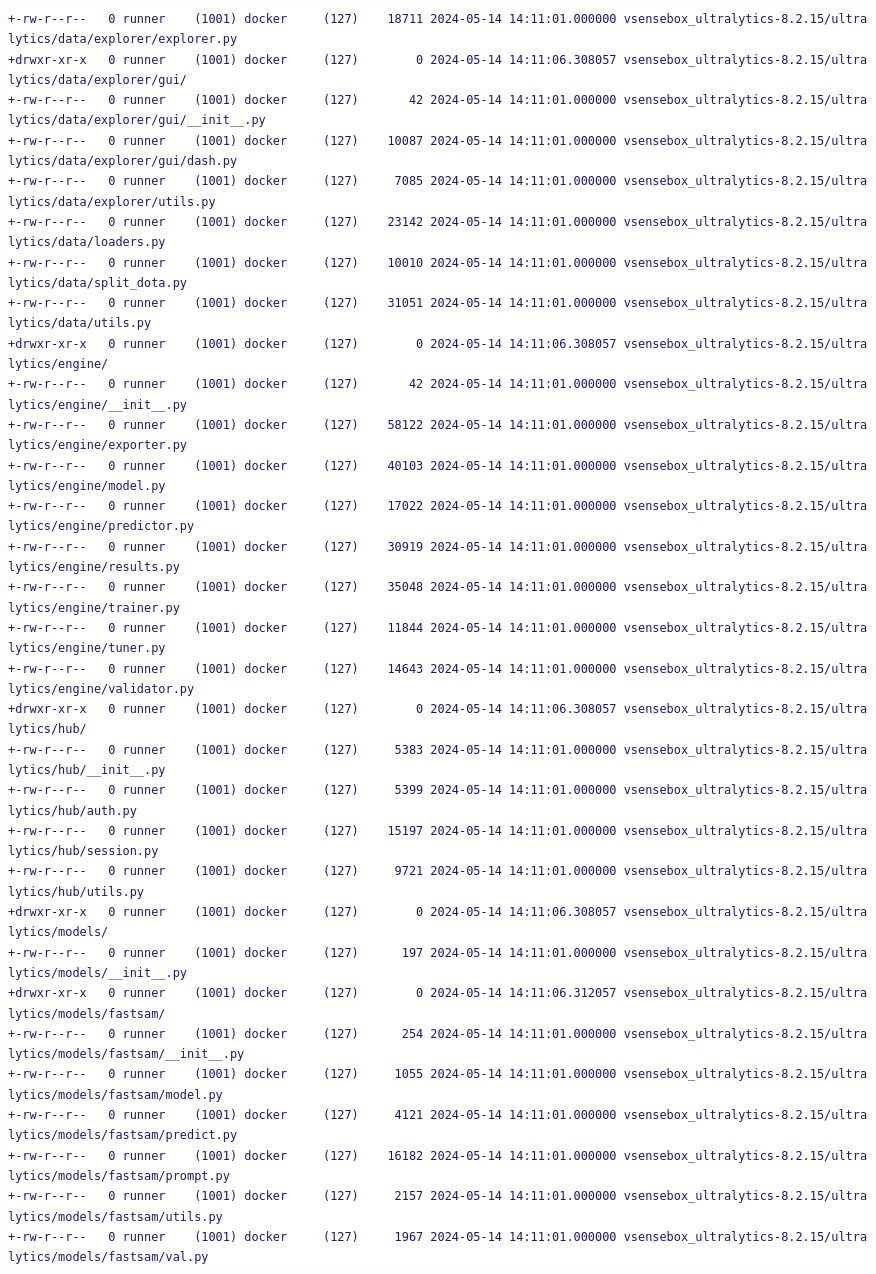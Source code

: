```diff
+-rw-r--r--   0 runner    (1001) docker     (127)    18711 2024-05-14 14:11:01.000000 vsensebox_ultralytics-8.2.15/ultralytics/data/explorer/explorer.py
+drwxr-xr-x   0 runner    (1001) docker     (127)        0 2024-05-14 14:11:06.308057 vsensebox_ultralytics-8.2.15/ultralytics/data/explorer/gui/
+-rw-r--r--   0 runner    (1001) docker     (127)       42 2024-05-14 14:11:01.000000 vsensebox_ultralytics-8.2.15/ultralytics/data/explorer/gui/__init__.py
+-rw-r--r--   0 runner    (1001) docker     (127)    10087 2024-05-14 14:11:01.000000 vsensebox_ultralytics-8.2.15/ultralytics/data/explorer/gui/dash.py
+-rw-r--r--   0 runner    (1001) docker     (127)     7085 2024-05-14 14:11:01.000000 vsensebox_ultralytics-8.2.15/ultralytics/data/explorer/utils.py
+-rw-r--r--   0 runner    (1001) docker     (127)    23142 2024-05-14 14:11:01.000000 vsensebox_ultralytics-8.2.15/ultralytics/data/loaders.py
+-rw-r--r--   0 runner    (1001) docker     (127)    10010 2024-05-14 14:11:01.000000 vsensebox_ultralytics-8.2.15/ultralytics/data/split_dota.py
+-rw-r--r--   0 runner    (1001) docker     (127)    31051 2024-05-14 14:11:01.000000 vsensebox_ultralytics-8.2.15/ultralytics/data/utils.py
+drwxr-xr-x   0 runner    (1001) docker     (127)        0 2024-05-14 14:11:06.308057 vsensebox_ultralytics-8.2.15/ultralytics/engine/
+-rw-r--r--   0 runner    (1001) docker     (127)       42 2024-05-14 14:11:01.000000 vsensebox_ultralytics-8.2.15/ultralytics/engine/__init__.py
+-rw-r--r--   0 runner    (1001) docker     (127)    58122 2024-05-14 14:11:01.000000 vsensebox_ultralytics-8.2.15/ultralytics/engine/exporter.py
+-rw-r--r--   0 runner    (1001) docker     (127)    40103 2024-05-14 14:11:01.000000 vsensebox_ultralytics-8.2.15/ultralytics/engine/model.py
+-rw-r--r--   0 runner    (1001) docker     (127)    17022 2024-05-14 14:11:01.000000 vsensebox_ultralytics-8.2.15/ultralytics/engine/predictor.py
+-rw-r--r--   0 runner    (1001) docker     (127)    30919 2024-05-14 14:11:01.000000 vsensebox_ultralytics-8.2.15/ultralytics/engine/results.py
+-rw-r--r--   0 runner    (1001) docker     (127)    35048 2024-05-14 14:11:01.000000 vsensebox_ultralytics-8.2.15/ultralytics/engine/trainer.py
+-rw-r--r--   0 runner    (1001) docker     (127)    11844 2024-05-14 14:11:01.000000 vsensebox_ultralytics-8.2.15/ultralytics/engine/tuner.py
+-rw-r--r--   0 runner    (1001) docker     (127)    14643 2024-05-14 14:11:01.000000 vsensebox_ultralytics-8.2.15/ultralytics/engine/validator.py
+drwxr-xr-x   0 runner    (1001) docker     (127)        0 2024-05-14 14:11:06.308057 vsensebox_ultralytics-8.2.15/ultralytics/hub/
+-rw-r--r--   0 runner    (1001) docker     (127)     5383 2024-05-14 14:11:01.000000 vsensebox_ultralytics-8.2.15/ultralytics/hub/__init__.py
+-rw-r--r--   0 runner    (1001) docker     (127)     5399 2024-05-14 14:11:01.000000 vsensebox_ultralytics-8.2.15/ultralytics/hub/auth.py
+-rw-r--r--   0 runner    (1001) docker     (127)    15197 2024-05-14 14:11:01.000000 vsensebox_ultralytics-8.2.15/ultralytics/hub/session.py
+-rw-r--r--   0 runner    (1001) docker     (127)     9721 2024-05-14 14:11:01.000000 vsensebox_ultralytics-8.2.15/ultralytics/hub/utils.py
+drwxr-xr-x   0 runner    (1001) docker     (127)        0 2024-05-14 14:11:06.308057 vsensebox_ultralytics-8.2.15/ultralytics/models/
+-rw-r--r--   0 runner    (1001) docker     (127)      197 2024-05-14 14:11:01.000000 vsensebox_ultralytics-8.2.15/ultralytics/models/__init__.py
+drwxr-xr-x   0 runner    (1001) docker     (127)        0 2024-05-14 14:11:06.312057 vsensebox_ultralytics-8.2.15/ultralytics/models/fastsam/
+-rw-r--r--   0 runner    (1001) docker     (127)      254 2024-05-14 14:11:01.000000 vsensebox_ultralytics-8.2.15/ultralytics/models/fastsam/__init__.py
+-rw-r--r--   0 runner    (1001) docker     (127)     1055 2024-05-14 14:11:01.000000 vsensebox_ultralytics-8.2.15/ultralytics/models/fastsam/model.py
+-rw-r--r--   0 runner    (1001) docker     (127)     4121 2024-05-14 14:11:01.000000 vsensebox_ultralytics-8.2.15/ultralytics/models/fastsam/predict.py
+-rw-r--r--   0 runner    (1001) docker     (127)    16182 2024-05-14 14:11:01.000000 vsensebox_ultralytics-8.2.15/ultralytics/models/fastsam/prompt.py
+-rw-r--r--   0 runner    (1001) docker     (127)     2157 2024-05-14 14:11:01.000000 vsensebox_ultralytics-8.2.15/ultralytics/models/fastsam/utils.py
+-rw-r--r--   0 runner    (1001) docker     (127)     1967 2024-05-14 14:11:01.000000 vsensebox_ultralytics-8.2.15/ultralytics/models/fastsam/val.py
```